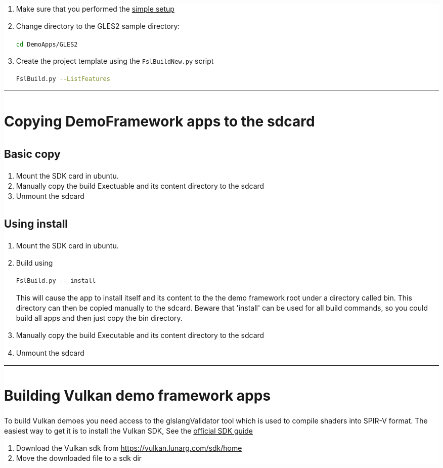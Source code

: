1. Make sure that you performed the [simple setup](#simple-setup)
2. Change directory to the GLES2 sample directory:

    ```bash
    cd DemoApps/GLES2
    ```

3. Create the project template using the `FslBuildNew.py` script

    ```bash
    FslBuild.py --ListFeatures
    ```

---------------------------------------------------------------------------------------------------

# Copying DemoFramework apps to the sdcard

## Basic copy

1. Mount the SDK card in ubuntu.
2. Manually copy the build Exectuable and its content directory to the sdcard
3. Unmount the sdcard

## Using install

1. Mount the SDK card in ubuntu.
2. Build using

    ```bash
    FslBuild.py -- install
    ```

   This will cause the app to install itself and its content to the the demo framework root under a directory called bin.
   This directory can then be copied manually to the sdcard.
   Beware that 'install' can be used for all build commands, so you could build all apps and then just copy the bin directory.
3. Manually copy the build Executable and its content directory to the sdcard
4. Unmount the sdcard

---------------------------------------------------------------------------------------------------

# Building Vulkan demo framework apps

To build Vulkan demoes you need access to the glslangValidator tool which is used to compile shaders into SPIR-V format.
The easiest way to get it is to install the Vulkan SDK, See the [official SDK guide](https://vulkan.lunarg.com/doc/sdk/latest/linux/getting_started.html)

1. Download the Vulkan sdk from https://vulkan.lunarg.com/sdk/home
2. Move the downloaded file to a sdk dir
